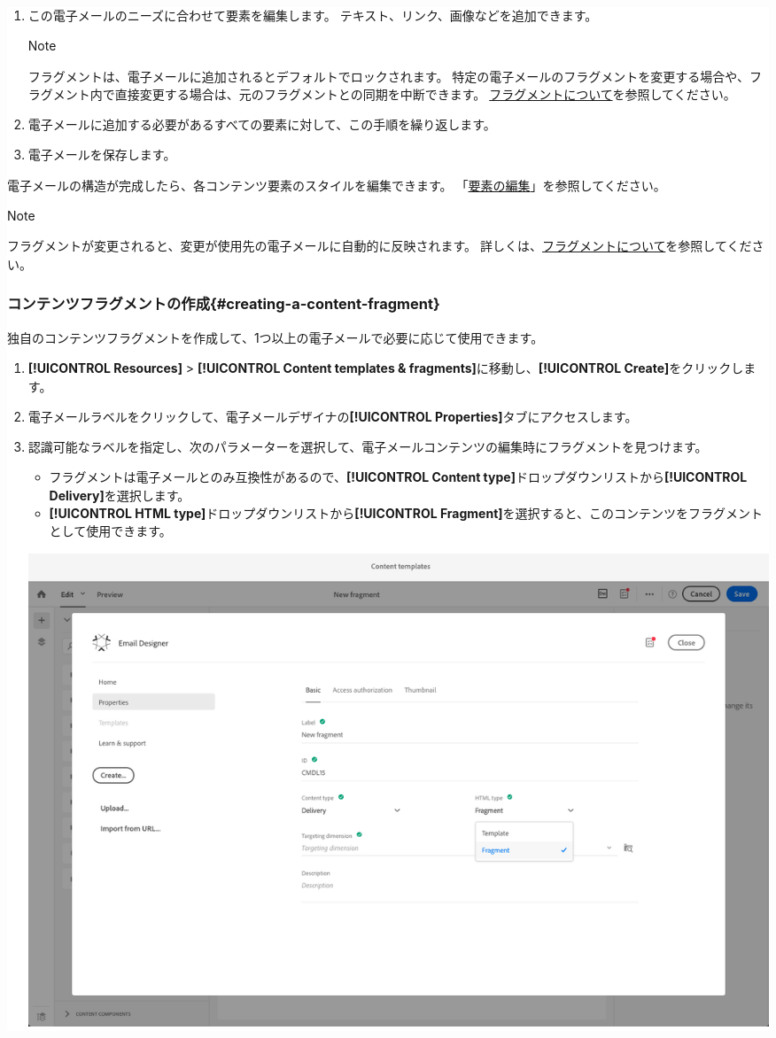 1. この電子メールのニーズに合わせて要素を編集します。 テキスト、リンク、画像などを追加できます。

   >[!NOTE]
   >
   >フラグメントは、電子メールに追加されるとデフォルトでロックされます。 特定の電子メールのフラグメントを変更する場合や、フラグメント内で直接変更する場合は、元のフラグメントとの同期を中断できます。 [フラグメントについて](#about-fragments)を参照してください。

1. 電子メールに追加する必要があるすべての要素に対して、この手順を繰り返します。
1. 電子メールを保存します。

電子メールの構造が完成したら、各コンテンツ要素のスタイルを編集できます。 「[要素の編集](../../designing/using/styles.md)」を参照してください。

>[!NOTE]
>
>フラグメントが変更されると、変更が使用先の電子メールに自動的に反映されます。 詳しくは、[フラグメントについて](#about-fragments)を参照してください。

### コンテンツフラグメントの作成{#creating-a-content-fragment}

独自のコンテンツフラグメントを作成して、1つ以上の電子メールで必要に応じて使用できます。

1. **[!UICONTROL Resources]** > **[!UICONTROL Content templates & fragments]**&#x200B;に移動し、**[!UICONTROL Create]**&#x200B;をクリックします。
1. 電子メールラベルをクリックして、電子メールデザイナの&#x200B;**[!UICONTROL Properties]**&#x200B;タブにアクセスします。
1. 認識可能なラベルを指定し、次のパラメーターを選択して、電子メールコンテンツの編集時にフラグメントを見つけます。

   * フラグメントは電子メールとのみ互換性があるので、**[!UICONTROL Content type]**&#x200B;ドロップダウンリストから&#x200B;**[!UICONTROL Delivery]**&#x200B;を選択します。
   * **[!UICONTROL HTML type]**&#x200B;ドロップダウンリストから&#x200B;**[!UICONTROL Fragment]**&#x200B;を選択すると、このコンテンツをフラグメントとして使用できます。

   ![](assets/email_designer_createfragment.png)
